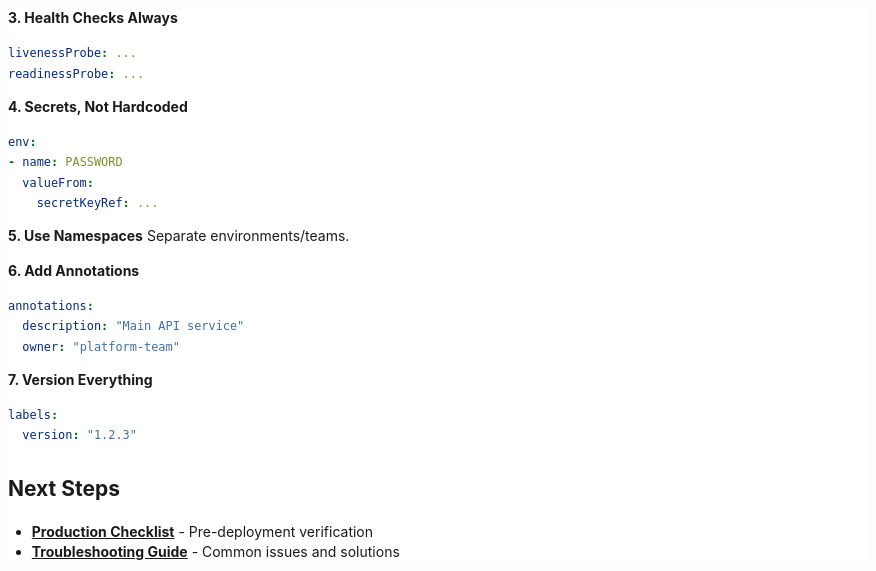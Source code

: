 **3. Health Checks Always**
```yaml
livenessProbe: ...
readinessProbe: ...
```

**4. Secrets, Not Hardcoded**
```yaml
env:
- name: PASSWORD
  valueFrom:
    secretKeyRef: ...
```

**5. Use Namespaces**
Separate environments/teams.

**6. Add Annotations**
```yaml
annotations:
  description: "Main API service"
  owner: "platform-team"
```

**7. Version Everything**
```yaml
labels:
  version: "1.2.3"
```

## Next Steps

- **[Production Checklist](06-production-checklist.md)** - Pre-deployment verification
- **[Troubleshooting Guide](07-troubleshooting.md)** - Common issues and solutions
